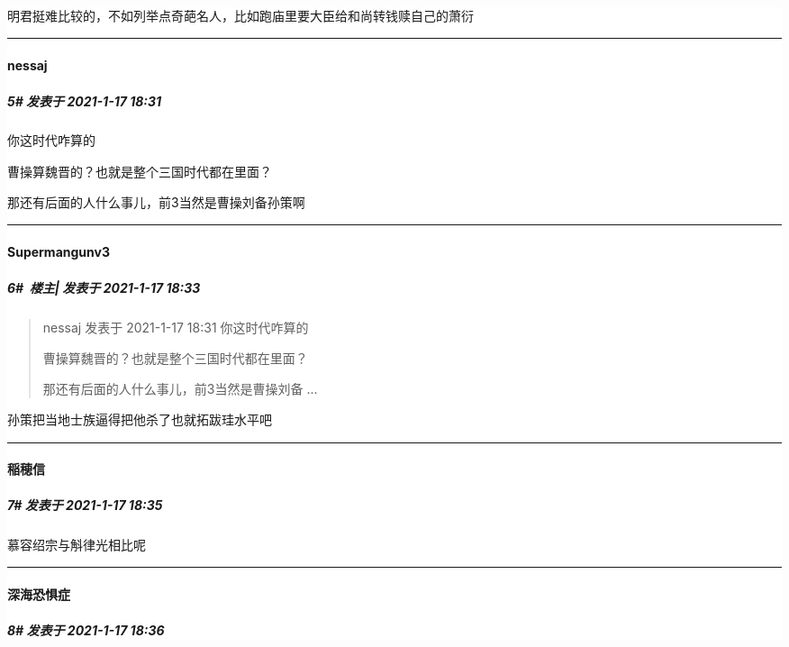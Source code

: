 
明君挺难比较的，不如列举点奇葩名人，比如跑庙里要大臣给和尚转钱赎自己的萧衍







*****

####  nessaj  
##### 5#       发表于 2021-1-17 18:31




你这时代咋算的

曹操算魏晋的？也就是整个三国时代都在里面？

那还有后面的人什么事儿，前3当然是曹操刘备孙策啊







*****

####  Supermangunv3  
##### 6#         楼主| 发表于 2021-1-17 18:33



<blockquote>nessaj 发表于 2021-1-17 18:31
你这时代咋算的

曹操算魏晋的？也就是整个三国时代都在里面？

那还有后面的人什么事儿，前3当然是曹操刘备 ...</blockquote>
孙策把当地士族逼得把他杀了也就拓跋珪水平吧







*****

####  稲穂信  
##### 7#       发表于 2021-1-17 18:35




慕容绍宗与斛律光相比呢







*****

####  深海恐惧症  
##### 8#       发表于 2021-1-17 18:36
